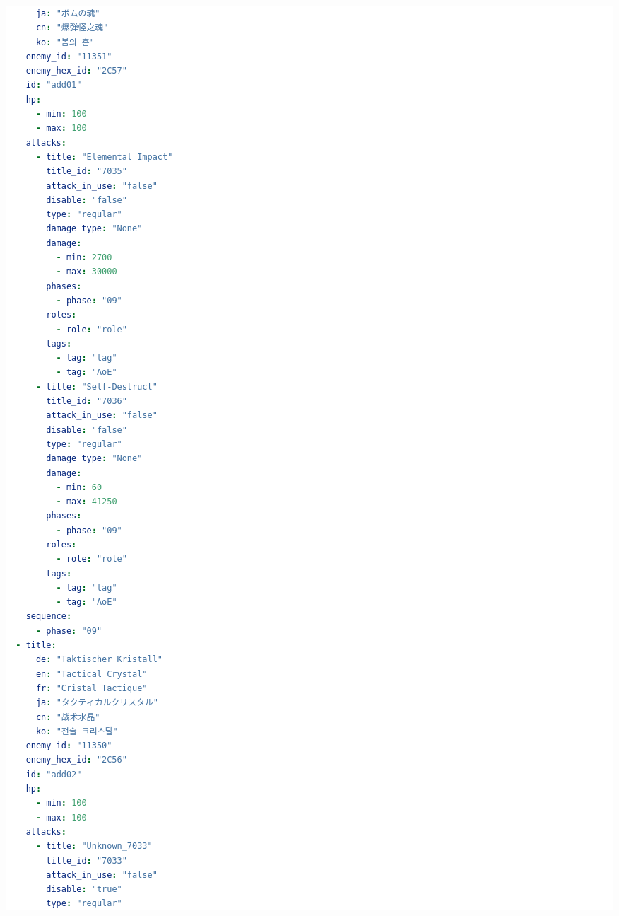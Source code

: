 ```yaml
      ja: "ボムの魂"
      cn: "爆弹怪之魂"
      ko: "봄의 혼"
    enemy_id: "11351"
    enemy_hex_id: "2C57"
    id: "add01"
    hp:
      - min: 100
      - max: 100
    attacks:
      - title: "Elemental Impact"
        title_id: "7035"
        attack_in_use: "false"
        disable: "false"
        type: "regular"
        damage_type: "None"
        damage:
          - min: 2700
          - max: 30000
        phases:
          - phase: "09"
        roles:
          - role: "role"
        tags:
          - tag: "tag"
          - tag: "AoE"
      - title: "Self-Destruct"
        title_id: "7036"
        attack_in_use: "false"
        disable: "false"
        type: "regular"
        damage_type: "None"
        damage:
          - min: 60
          - max: 41250
        phases:
          - phase: "09"
        roles:
          - role: "role"
        tags:
          - tag: "tag"
          - tag: "AoE"
    sequence:
      - phase: "09"
  - title:
      de: "Taktischer Kristall"
      en: "Tactical Crystal"
      fr: "Cristal Tactique"
      ja: "タクティカルクリスタル"
      cn: "战术水晶"
      ko: "전술 크리스탈"
    enemy_id: "11350"
    enemy_hex_id: "2C56"
    id: "add02"
    hp:
      - min: 100
      - max: 100
    attacks:
      - title: "Unknown_7033"
        title_id: "7033"
        attack_in_use: "false"
        disable: "true"
        type: "regular"
```